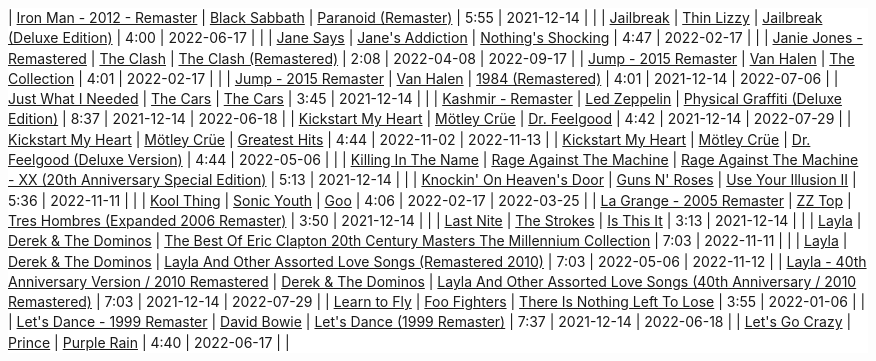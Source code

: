 | [Iron Man \- 2012 \- Remaster](https://open.spotify.com/track/3IOQZRcEkplCXg6LofKqE9) | [Black Sabbath](https://open.spotify.com/artist/5M52tdBnJaKSvOpJGz8mfZ) | [Paranoid \(Remaster\)](https://open.spotify.com/album/6r7LZXAVueS5DqdrvXJJK7) | 5:55 | 2021-12-14 |  |
| [Jailbreak](https://open.spotify.com/track/4qbiCq2xkNPyojuZFeNeqx) | [Thin Lizzy](https://open.spotify.com/artist/6biWAmrHyiMkX49LkycGqQ) | [Jailbreak \(Deluxe Edition\)](https://open.spotify.com/album/6Cf545T4jkaiyvMnTRPOB2) | 4:00 | 2022-06-17 |  |
| [Jane Says](https://open.spotify.com/track/7c1Dar0pIAW7w5TzaGjt9t) | [Jane's Addiction](https://open.spotify.com/artist/02NfyD6AlLA12crYzw5YcR) | [Nothing's Shocking](https://open.spotify.com/album/4DVBJPJyizvHfJQt5pYaCa) | 4:47 | 2022-02-17 |  |
| [Janie Jones \- Remastered](https://open.spotify.com/track/6ywRlumSQjOOkcSnJYAgHw) | [The Clash](https://open.spotify.com/artist/3RGLhK1IP9jnYFH4BRFJBS) | [The Clash \(Remastered\)](https://open.spotify.com/album/49kzgMsxHU5CTeb2XmFHjo) | 2:08 | 2022-04-08 | 2022-09-17 |
| [Jump \- 2015 Remaster](https://open.spotify.com/track/5FqYA8KfiwsQvyBI4IamnY) | [Van Halen](https://open.spotify.com/artist/2cnMpRsOVqtPMfq7YiFE6K) | [The Collection](https://open.spotify.com/album/2c965LEDRNrXXCeBOAAwns) | 4:01 | 2022-02-17 |  |
| [Jump \- 2015 Remaster](https://open.spotify.com/track/7N3PAbqfTjSEU1edb2tY8j) | [Van Halen](https://open.spotify.com/artist/2cnMpRsOVqtPMfq7YiFE6K) | [1984 \(Remastered\)](https://open.spotify.com/album/3REUXdj5OPKhuDTrTtCBU0) | 4:01 | 2021-12-14 | 2022-07-06 |
| [Just What I Needed](https://open.spotify.com/track/4alHo6RGd0D3OUbTPExTHN) | [The Cars](https://open.spotify.com/artist/6DCIj8jNaNpBz8e5oKFPtp) | [The Cars](https://open.spotify.com/album/4tJPWT4r4FSKwy784Qs1Fq) | 3:45 | 2021-12-14 |  |
| [Kashmir \- Remaster](https://open.spotify.com/track/6Vjk8MNXpQpi0F4BefdTyq) | [Led Zeppelin](https://open.spotify.com/artist/36QJpDe2go2KgaRleHCDTp) | [Physical Graffiti \(Deluxe Edition\)](https://open.spotify.com/album/26tH0kjUhkxBEd3ipGkx3Y) | 8:37 | 2021-12-14 | 2022-06-18 |
| [Kickstart My Heart](https://open.spotify.com/track/7GonnnalI2s19OCQO1J7Tf) | [Mötley Crüe](https://open.spotify.com/artist/0cc6vw3VN8YlIcvr1v7tBL) | [Dr\. Feelgood](https://open.spotify.com/album/6pL7kL9cOc0DpWCq6qJtxQ) | 4:42 | 2021-12-14 | 2022-07-29 |
| [Kickstart My Heart](https://open.spotify.com/track/5ikj2Db37JYXL6RW5cTFWP) | [Mötley Crüe](https://open.spotify.com/artist/0cc6vw3VN8YlIcvr1v7tBL) | [Greatest Hits](https://open.spotify.com/album/4y0me4JaTG2bjBy8Scz8ek) | 4:44 | 2022-11-02 | 2022-11-13 |
| [Kickstart My Heart](https://open.spotify.com/track/6imjJij6aCM0IbbODUzJQn) | [Mötley Crüe](https://open.spotify.com/artist/0cc6vw3VN8YlIcvr1v7tBL) | [Dr\. Feelgood \(Deluxe Version\)](https://open.spotify.com/album/23krn1eEy7o3u9laLI1PLD) | 4:44 | 2022-05-06 |  |
| [Killing In The Name](https://open.spotify.com/track/59WN2psjkt1tyaxjspN8fp) | [Rage Against The Machine](https://open.spotify.com/artist/2d0hyoQ5ynDBnkvAbJKORj) | [Rage Against The Machine \- XX \(20th Anniversary Special Edition\)](https://open.spotify.com/album/4Io5vWtmV1rFj4yirKb4y4) | 5:13 | 2021-12-14 |  |
| [Knockin' On Heaven's Door](https://open.spotify.com/track/4JiEyzf0Md7KEFFGWDDdCr) | [Guns N' Roses](https://open.spotify.com/artist/3qm84nBOXUEQ2vnTfUTTFC) | [Use Your Illusion II](https://open.spotify.com/album/00eiw4KOJZ7eC3NBEpmH4C) | 5:36 | 2022-11-11 |  |
| [Kool Thing](https://open.spotify.com/track/1ZozGivTAYsOwhy6LVHsPX) | [Sonic Youth](https://open.spotify.com/artist/5UqTO8smerMvxHYA5xsXb6) | [Goo](https://open.spotify.com/album/5iYYQwB0oH9FVyVlaOXZdr) | 4:06 | 2022-02-17 | 2022-03-25 |
| [La Grange \- 2005 Remaster](https://open.spotify.com/track/70YvYr2hGlS01bKRIho1HM) | [ZZ Top](https://open.spotify.com/artist/2AM4ilv6UzW0uMRuqKtDgN) | [Tres Hombres \(Expanded 2006 Remaster\)](https://open.spotify.com/album/0Em8m9kRctyH9S3MTXAHvY) | 3:50 | 2021-12-14 |  |
| [Last Nite](https://open.spotify.com/track/3SUusuA9jH1v6PVwtYMbdv) | [The Strokes](https://open.spotify.com/artist/0epOFNiUfyON9EYx7Tpr6V) | [Is This It](https://open.spotify.com/album/2k8KgmDp9oHrmu0MIj4XDE) | 3:13 | 2021-12-14 |  |
| [Layla](https://open.spotify.com/track/01zdD7epF5uS0gGb0jNjhN) | [Derek & The Dominos](https://open.spotify.com/artist/2rc78XDH9zuJP6bm78lU8Z) | [The Best Of Eric Clapton 20th Century Masters The Millennium Collection](https://open.spotify.com/album/6U0JzNMI6NWGERxXU7lFEs) | 7:03 | 2022-11-11 |  |
| [Layla](https://open.spotify.com/track/2kkvB3RNRzwjFdGhaUA0tz) | [Derek & The Dominos](https://open.spotify.com/artist/2rc78XDH9zuJP6bm78lU8Z) | [Layla And Other Assorted Love Songs \(Remastered 2010\)](https://open.spotify.com/album/5iIWnMgvSM8uEBwXKsPcXM) | 7:03 | 2022-05-06 | 2022-11-12 |
| [Layla \- 40th Anniversary Version / 2010 Remastered](https://open.spotify.com/track/3k9i7UzeSUYWIfUZFeFDUd) | [Derek & The Dominos](https://open.spotify.com/artist/2rc78XDH9zuJP6bm78lU8Z) | [Layla And Other Assorted Love Songs \(40th Anniversary / 2010 Remastered\)](https://open.spotify.com/album/5IJXJ6OL7wtN8nc3EyQj4N) | 7:03 | 2021-12-14 | 2022-07-29 |
| [Learn to Fly](https://open.spotify.com/track/5OQsiBsky2k2kDKy2bX2eT) | [Foo Fighters](https://open.spotify.com/artist/7jy3rLJdDQY21OgRLCZ9sD) | [There Is Nothing Left To Lose](https://open.spotify.com/album/28q2N44ocJECgf8sbHEDfY) | 3:55 | 2022-01-06 |  |
| [Let's Dance \- 1999 Remaster](https://open.spotify.com/track/0F0MA0ns8oXwGw66B2BSXm) | [David Bowie](https://open.spotify.com/artist/0oSGxfWSnnOXhD2fKuz2Gy) | [Let's Dance \(1999 Remaster\)](https://open.spotify.com/album/37KYBt1Lzn4eJ4KoCFZcnR) | 7:37 | 2021-12-14 | 2022-06-18 |
| [Let's Go Crazy](https://open.spotify.com/track/0QeI79sp1vS8L3JgpEO7mD) | [Prince](https://open.spotify.com/artist/5a2EaR3hamoenG9rDuVn8j) | [Purple Rain](https://open.spotify.com/album/7nXJ5k4XgRj5OLg9m8V3zc) | 4:40 | 2022-06-17 |  |